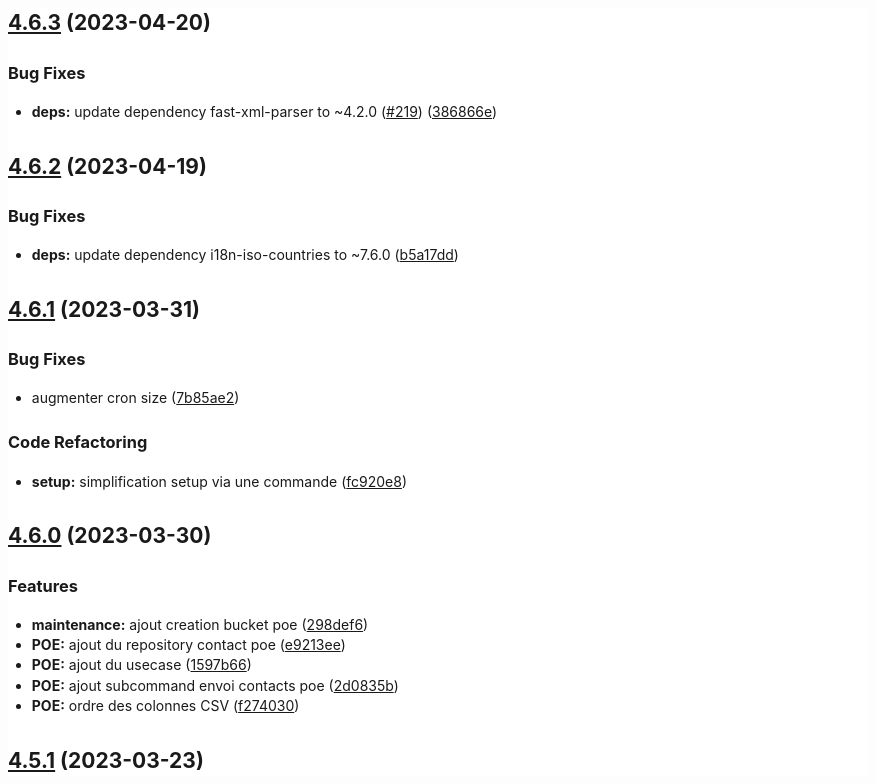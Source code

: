 ## [4.6.3](https://github.com/DNUM-SocialGouv/1j1s-etl/compare/v4.6.2...v4.6.3) (2023-04-20)


### Bug Fixes

* **deps:** update dependency fast-xml-parser to ~4.2.0 ([#219](https://github.com/DNUM-SocialGouv/1j1s-etl/issues/219)) ([386866e](https://github.com/DNUM-SocialGouv/1j1s-etl/commit/386866e9b9d4ff6f2ede9d8a707bb1c607442784))

## [4.6.2](https://github.com/DNUM-SocialGouv/1j1s-etl/compare/v4.6.1...v4.6.2) (2023-04-19)


### Bug Fixes

* **deps:** update dependency i18n-iso-countries to ~7.6.0 ([b5a17dd](https://github.com/DNUM-SocialGouv/1j1s-etl/commit/b5a17dd490e55b7a912e5bc5a882dded67eeb814))

## [4.6.1](https://github.com/DNUM-SocialGouv/1j1s-etl/compare/v4.6.0...v4.6.1) (2023-03-31)


### Bug Fixes

* augmenter cron size ([7b85ae2](https://github.com/DNUM-SocialGouv/1j1s-etl/commit/7b85ae2cf5d797b77d99d7cca7ffb0b8a1ce8ed9))


### Code Refactoring

* **setup:** simplification setup via une commande ([fc920e8](https://github.com/DNUM-SocialGouv/1j1s-etl/commit/fc920e83c50e8b4841bf4906e4bac1efe0f5524b))

## [4.6.0](https://github.com/DNUM-SocialGouv/1j1s-etl/compare/v4.5.1...v4.6.0) (2023-03-30)


### Features

* **maintenance:** ajout creation bucket poe ([298def6](https://github.com/DNUM-SocialGouv/1j1s-etl/commit/298def64e6de6c50b9d5ffef427d9a47a76dfef7))
* **POE:** ajout du repository contact poe ([e9213ee](https://github.com/DNUM-SocialGouv/1j1s-etl/commit/e9213eecde77dc276fe66187b0905abb6270d690))
* **POE:** ajout du usecase ([1597b66](https://github.com/DNUM-SocialGouv/1j1s-etl/commit/1597b668b2323cd890b547b86a05038d87a30195))
* **POE:** ajout subcommand envoi contacts poe ([2d0835b](https://github.com/DNUM-SocialGouv/1j1s-etl/commit/2d0835bdc577404cd68f8eef82c7bba0d19eec12))
* **POE:** ordre des colonnes CSV ([f274030](https://github.com/DNUM-SocialGouv/1j1s-etl/commit/f274030ce1fedaef7b7f3bbb9b411e7b6efc17c4))

## [4.5.1](https://github.com/DNUM-SocialGouv/1j1s-etl/compare/v4.5.0...v4.5.1) (2023-03-23)
